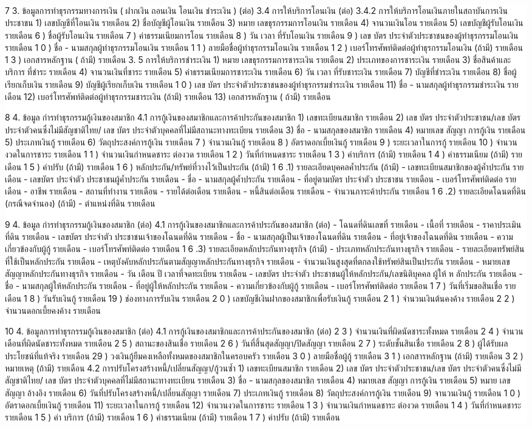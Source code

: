 7 3. ข้อมูลการทำธุรกรรมทางการเงิน ( ฝากเงิน ถอนเงิน โอนเงิน ชำระเงิน ) (ต่อ) 3.4 การให้บริการโอนเงิน (ต่อ) 3.4.2 การให้บริการโอนเงินภายในสถาบันการเงินประชาชน 1) เลขบัญชีที่โอนเงิน รายเดือน 2) ชื่อบัญชีผู้โอนเงิน รายเดือน 3) หมาย เลขธุรกรรมการโอนเงิน รายเดือน 4) จานวนเงินโอน รายเดือน 5) เลขบัญชีผู้รับโอนเงิน รายเดือน 6 ) ชื่อผู้รับโอนเงิน รายเดือน 7 ) ค่าธรรมเนียมการโอน รายเดือน 8 ) วัน เวลา ที่รับโอนเงิน รายเดือน 9 ) เลข บัตร ประจำตัวประชาชนของผู้ทำธุรกรรมโอนเงิน รายเดือน 1 0 ) ชื่อ - นามสกุลผู้ทำธุรกรรมโอนเงิน รายเดือน 1 1 ) ลายมือชื่อผู้ทำธุรกรรมโอนเงิน รายเดือน 1 2 ) เบอร์โทรศัพท์ติดต่อผู้ทำธุรกรรมโอนเงิน (ถ้ามี) รายเดือน 1 3 ) เอกสารหลักฐาน ( ถ้ามี) รายเดือน 3. 5 การให้บริการชำระเงิน 1) หมาย เลขธุรกรรมการชาระเงิน รายเดือน 2) ประเภทของการชาระเงิน รายเดือน 3) ชื่อสินค้าและบริการ ที่ชำระ รายเดือน 4) จานวนเงินที่ชาระ รายเดือน 5) ค่าธรรมเนียมการชาระเงิน รายเดือน 6) วัน เวลา ที่รับชาระเงิน รายเดือน 7) บัญชีที่ชำระเงิน รายเดือน 8) ชื่อผู้เรียกเก็บเงิน รายเดือน 9) บัญชีผู้เรียกเก็บเงิน รายเดือน 1 0 ) เลข บัตร ประจำตัวประชาชนของผู้ทำธุรกรรมชำระเงิน รายเดือน 11) ชื่อ - นามสกุลผู้ทำธุรกรรมชำระเงิน รายเดือน 12) เบอร์โทรศัพท์ติดต่อผู้ทำธุรกรรมชาระเงิน (ถ้ามี) รายเดือน 13) เอกสารหลักฐาน ( ถ้ามี) รายเดือน

8 4. ข้อมูล กำรทำธุรกรรมกู้เงินของสมาชิก 4.1 การกู้เงินของสมาชิกและการค้าประกันของสมาชิก 1) เลขทะเบียนสมาชิก รายเดือน 2) เลข บัตร ประจำตัวประชาชน/เลข บัตร ประจำตัวคนซึ่งไม่มีสัญชาติไทย/ เลข บัตร ประจำตัวบุคคลที่ไม่มีสถานะทางทะเบียน รายเดือน 3) ชื่อ - นามสกุลของสมาชิก รายเดือน 4) หมายเลข สัญญา การกู้เงิน รายเดือน 5) ประเภทเงินกู้ รายเดือน 6) วัตถุประสงค์การกู้เงิน รายเดือน 7 ) จำนวนเงินกู้ รายเดือน 8 ) อัตราดอกเบี้ยเงินกู้ รายเดือน 9 ) ระยะเวลาในการกู้ รายเดือน 10 ) จำนวนงวดในการชาระ รายเดือน 1 1 ) จำนวนเงินกำหนดชาระ ต่องวด รายเดือน 1 2 ) วันที่กำหนดชาระ รายเดือน 1 3 ) ค่าบริการ (ถ้ามี) รายเดือน 1 4 ) ค่าธรรมเนียม (ถ้ามี) รายเดือน 1 5 ) ค่าปรับ (ถ้ามี) รายเดือน 1 6 ) หลักประกัน/ทรัพย์ที่วางไว้เป็นประกัน (ถ้ามี) 1 6 .1) รายละเอียดบุคคลค้ำประกัน (ถ้ามี) - เลขทะเบียนสมาชิกของผู้ค้ำประกัน รายเดือน - เลขบัตร ประจำตัว ประชาชนผู้ค้ำประกัน รายเดือน - ชื่อ - นามสกุลผู้ค้ำประกัน รายเดือน - ที่อยู่ตามบัตร ประจำตัว ประชาชน รายเดือน - เบอร์โทรศัพท์ติดต่อ รายเดือน - อาชีพ รายเดือน - สถานที่ทำงาน รายเดือน - รายได้ต่อเดือน รายเดือน - หนี้สินต่อเดือน รายเดือน - จำนวนภาระค้าประกัน รายเดือน 1 6 .2) รายละเอียดโฉนดที่ดิน (กรณีจดจำนอง) (ถ้ามี) - ตำแหน่งที่ดิน รายเดือน

9 4. ข้อมูล กำรทำธุรกรรมกู้เงินของสมาชิก (ต่อ) 4.1 การกู้เงินของสมาชิกและการค้าประกันของสมาชิก (ต่อ) - โฉนดที่ดินเลขที่ รายเดือน - เนื้อที่ รายเดือน - ราคาประเมินที่ดิน รายเดือน - เลขบัตร ประจำตัว ประชาชนเจ้าของโฉนดที่ดิน รายเดือน - ชื่อ - นามสกุลผู้เป็นเจ้าของโฉนดที่ดิน รายเดือน - ที่อยู่เจ้าของโฉนดที่ดิน รายเดือน - ความเกี่ยวข้องกับผู้กู้ รายเดือน - เบอร์โทรศัพท์ติดต่อ รายเดือน 1 6 .3) รายละเอียดหลักประกันทางธุรกิจ (ถ้ามี) - ประเภทหลักประกันทางธุรกิจ รายเดือน - รายละเอียดทรัพย์สินที่ใช้เป็นหลักประกัน รายเดือน - เหตุบังคับหลักประกันตามสัญญาหลักประกันทางธุรกิจ รายเดือน - จำนวนเงินสูงสุดที่ตกลงใช้ทรัพย์สินเป็นประกัน รายเดือน - หมายเลขสัญญาหลักประกันทางธุรกิจ รายเดือน - วัน เดือน ปี เวลาที่จดทะเบียน รายเดือน - เลขบัตร ประจำตัว ประชาชนผู้ให้หลักประกัน/เลขนิติบุคคล ผู้ให้ ห ลักประกัน รายเดือน - ชื่อ - นามสกุลผู้ให้หลักประกัน รายเดือน - ที่อยู่ผู้ให้หลักประกัน รายเดือน - ความเกี่ยวข้องกับผู้กู้ รายเดือน - เบอร์โทรศัพท์ติดต่อ รายเดือน 1 7 ) วันที่เริ่มขอสินเชื่อ รายเดือน 1 8 ) วันรับเงินกู้ รายเดือน 19 ) ช่องทางการรับเงิน รายเดือน 2 0 ) เลขบัญชีเงินฝากของสมาชิกเพื่อรับเงินกู้ รายเดือน 2 1 ) จำนวนเงินต้นคงค้าง รายเดือน 2 2 ) จำนวนดอกเบี้ยคงค้าง รายเดือน

10 4. ข้อมูลการทำธุรกรรมกู้เงินของสมาชิก (ต่อ) 4.1 การกู้เงินของสมาชิกและการค้าประกันของสมาชิก (ต่อ) 2 3 ) จำนวนเงินที่ผิดนัดชาระทั้งหมด รายเดือน 2 4 ) จำนวนเดือนที่ผิดนัดชาระทั้งหมด รายเดือน 2 5 ) สถานะของสินเชื่อ รายเดือน 2 6 ) วันที่สิ้นสุดสัญญา/ปิดสัญญา รายเดือน 2 7 ) ระดับชั้นสินเชื่อ รายเดือน 2 8 ) ผู้ได้รับผลประโยชน์ที่แท้จริง รายเดือน 29 ) วงเงินกู้ยืมคงเหลือทั้งหมดของสมาชิกในครอบครัว รายเดือน 3 0 ) ลายมือชื่อผู้กู้ รายเดือน 3 1 ) เอกสารหลักฐาน (ถ้ามี) รายเดือน 3 2 ) หมายเหตุ (ถ้ามี) รายเดือน 4.2 การปรับโครงสร้างหนี้/เปลี่ยนสัญญา/กู้วนซ้ำ 1) เลขทะเบียนสมาชิก รายเดือน 2) เลข บัตร ประจำตัวประชาชน/เลข บัตร ประจำตัวคนซึ่งไม่มีสัญชาติไทย/ เลข บัตร ประจำตัวบุคคลที่ไม่มีสถานะทางทะเบียน รายเดือน 3) ชื่อ - นามสกุลของสมาชิก รายเดือน 4) หมายเลข สัญญา การกู้เงิน รายเดือน 5) หมาย เลข สัญญา อ้างอิง รายเดือน 6) วันที่ปรับโครงสร้างหนี้/เปลี่ยนสัญญา รายเดือน 7) ประเภทเงินกู้ รายเดือน 8) วัตถุประสงค์การกู้เงิน รายเดือน 9) จานวนเงินกู้ รายเดือน 1 0 ) อัตราดอกเบี้ยเงินกู้ รายเดือน 11) ระยะเวลาในการกู้ รายเดือน 12) จำนวนงวดในการชาระ รายเดือน 1 3 ) จำนวนเงินกำหนดชาระ ต่องวด รายเดือน 1 4 ) วันที่กำหนดชาระ รายเดือน 1 5 ) ค่า บริการ (ถ้ามี) รายเดือน 1 6 ) ค่าธรรมเนียม (ถ้ามี) รายเดือน 1 7 ) ค่าปรับ (ถ้ามี) รายเดือน
